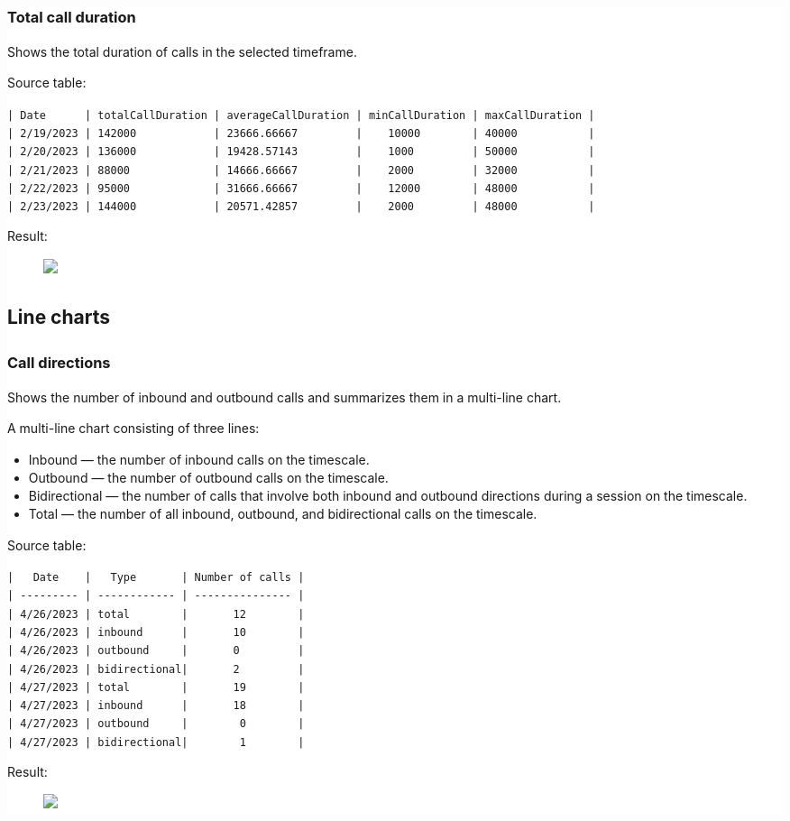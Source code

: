 ### Total call duration

Shows the total duration of calls in the selected timeframe.

Source table:

```txt
| Date      | totalCallDuration | averageCallDuration | minCallDuration | maxCallDuration |
| 2/19/2023 | 142000            | 23666.66667         |    10000        | 40000           |
| 2/20/2023 | 136000            | 19428.57143         |    1000         | 50000           |
| 2/21/2023 | 88000             | 14666.66667         |    2000         | 32000           |
| 2/22/2023 | 95000             | 31666.66667         |    12000        | 48000           |
| 2/23/2023 | 144000            | 20571.42857         |    2000         | 48000           |
```

Result:

<figure>
  <img class="image-center" src="/../../../_assets/insights/calls/total-call-duration.png" width="100%" />
</figure>
  
## Line charts

### Call directions

Shows the number of inbound and outbound calls and summarizes them in a multi-line chart.

A multi-line chart consisting of three lines:

- Inbound — the number of inbound calls on the timescale.
- Outbound — the number of outbound calls on the timescale.
- Bidirectional — the number of calls that involve both inbound and outbound directions during a session on the timescale.
- Total — the number of all inbound, outbound, and bidirectional calls on the timescale.

Source table:

```txt
|   Date    |   Type       | Number of calls |
| --------- | ------------ | --------------- |
| 4/26/2023	| total	       |       12        |
| 4/26/2023	| inbound      |	   10        |
| 4/26/2023	| outbound     |	   0         |
| 4/26/2023	| bidirectional|	   2         |
| 4/27/2023	| total        |	   19        |
| 4/27/2023	| inbound      |	   18        |
| 4/27/2023	| outbound     |	    0        |
| 4/27/2023	| bidirectional|	    1        |

```

Result:

<figure>
  <img class="image-center" src="/../../../_assets/insights/calls/call-directions.png" width="100%" />
</figure>
